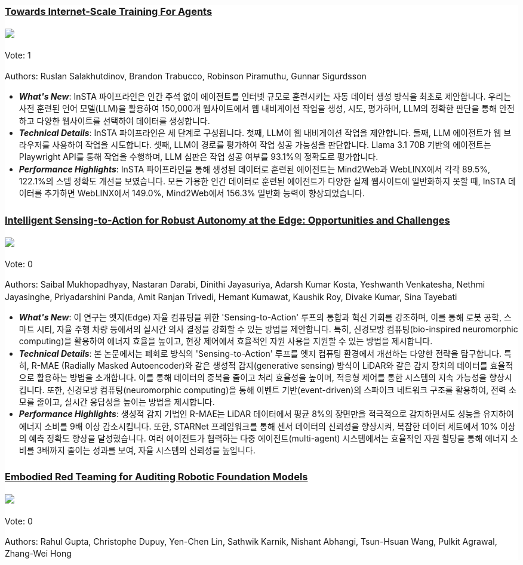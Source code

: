 ### [Towards Internet-Scale Training For Agents](https://arxiv.org/abs/2502.06776)

![](https://cdn-thumbnails.huggingface.co/social-thumbnails/papers/2502.06776.png)

Vote: 1

Authors: Ruslan Salakhutdinov, Brandon Trabucco, Robinson Piramuthu, Gunnar Sigurdsson

- ***What's New***: InSTA 파이프라인은 인간 주석 없이 에이전트를 인터넷 규모로 훈련시키는 자동 데이터 생성 방식을 최초로 제안합니다. 우리는 사전 훈련된 언어 모델(LLM)을 활용하여 150,000개 웹사이트에서 웹 내비게이션 작업을 생성, 시도, 평가하며, LLM의 정확한 판단을 통해 안전하고 다양한 웹사이트를 선택하여 데이터를 생성합니다.
- ***Technical Details***: InSTA 파이프라인은 세 단계로 구성됩니다. 첫째, LLM이 웹 내비게이션 작업을 제안합니다. 둘째, LLM 에이전트가 웹 브라우저를 사용하여 작업을 시도합니다. 셋째, LLM이 경로를 평가하여 작업 성공 가능성을 판단합니다. Llama 3.1 70B 기반의 에이전트는 Playwright API를 통해 작업을 수행하며, LLM 심판은 작업 성공 여부를 93.1%의 정확도로 평가합니다.
- ***Performance Highlights***: InSTA 파이프라인을 통해 생성된 데이터로 훈련된 에이전트는 Mind2Web과 WebLINX에서 각각 89.5%, 122.1%의 스텝 정확도 개선을 보였습니다. 모든 가용한 인간 데이터로 훈련된 에이전트가 다양한 실제 웹사이트에 일반화하지 못할 때, InSTA 데이터를 추가하면 WebLINX에서 149.0%, Mind2Web에서 156.3% 일반화 능력이 향상되었습니다.

### [Intelligent Sensing-to-Action for Robust Autonomy at the Edge: Opportunities and Challenges](https://arxiv.org/abs/2502.02692)

![](https://cdn-thumbnails.huggingface.co/social-thumbnails/papers/2502.02692.png)

Vote: 0

Authors: Saibal Mukhopadhyay, Nastaran Darabi, Dinithi Jayasuriya, Adarsh Kumar Kosta, Yeshwanth Venkatesha, Nethmi Jayasinghe, Priyadarshini Panda, Amit Ranjan Trivedi, Hemant Kumawat, Kaushik Roy, Divake Kumar, Sina Tayebati

- ***What's New***: 이 연구는 엣지(Edge) 자율 컴퓨팅을 위한 'Sensing-to-Action' 루프의 통합과 혁신 기회를 강조하며, 이를 통해 로봇 공학, 스마트 시티, 자율 주행 차량 등에서의 실시간 의사 결정을 강화할 수 있는 방법을 제안합니다. 특히, 신경모방 컴퓨팅(bio-inspired neuromorphic computing)을 활용하여 에너지 효율을 높이고, 현장 제어에서 효율적인 자원 사용을 지원할 수 있는 방법을 제시합니다.
- ***Technical Details***: 본 논문에서는 폐회로 방식의 'Sensing-to-Action' 루프를 엣지 컴퓨팅 환경에서 개선하는 다양한 전략을 탐구합니다. 특히, R-MAE (Radially Masked Autoencoder)와 같은 생성적 감지(generative sensing) 방식이 LiDAR와 같은 감지 장치의 데이터를 효율적으로 활용하는 방법을 소개합니다. 이를 통해 데이터의 중복을 줄이고 처리 효율성을 높이며, 적응형 제어를 통한 시스템의 지속 가능성을 향상시킵니다. 또한, 신경모방 컴퓨팅(neuromorphic computing)을 통해 이벤트 기반(event-driven)의 스파이크 네트워크 구조를 활용하여, 전력 소모를 줄이고, 실시간 응답성을 높이는 방법을 제시합니다.
- ***Performance Highlights***: 생성적 감지 기법인 R-MAE는 LiDAR 데이터에서 평균 8%의 장면만을 적극적으로 감지하면서도 성능을 유지하여 에너지 소비를 9배 이상 감소시킵니다. 또한, STARNet 프레임워크를 통해 센서 데이터의 신뢰성을 향상시켜, 복잡한 데이터 세트에서 10% 이상의 예측 정확도 향상을 달성했습니다. 여러 에이전트가 협력하는 다중 에이전트(multi-agent) 시스템에서는 효율적인 자원 할당을 통해 에너지 소비를 3배까지 줄이는 성과를 보여, 자율 시스템의 신뢰성을 높입니다.

### [Embodied Red Teaming for Auditing Robotic Foundation Models](https://arxiv.org/abs/2411.18676)

![](https://cdn-thumbnails.huggingface.co/social-thumbnails/papers/2411.18676.png)

Vote: 0

Authors: Rahul Gupta, Christophe Dupuy, Yen-Chen Lin, Sathwik Karnik, Nishant Abhangi, Tsun-Hsuan Wang, Pulkit Agrawal, Zhang-Wei Hong
